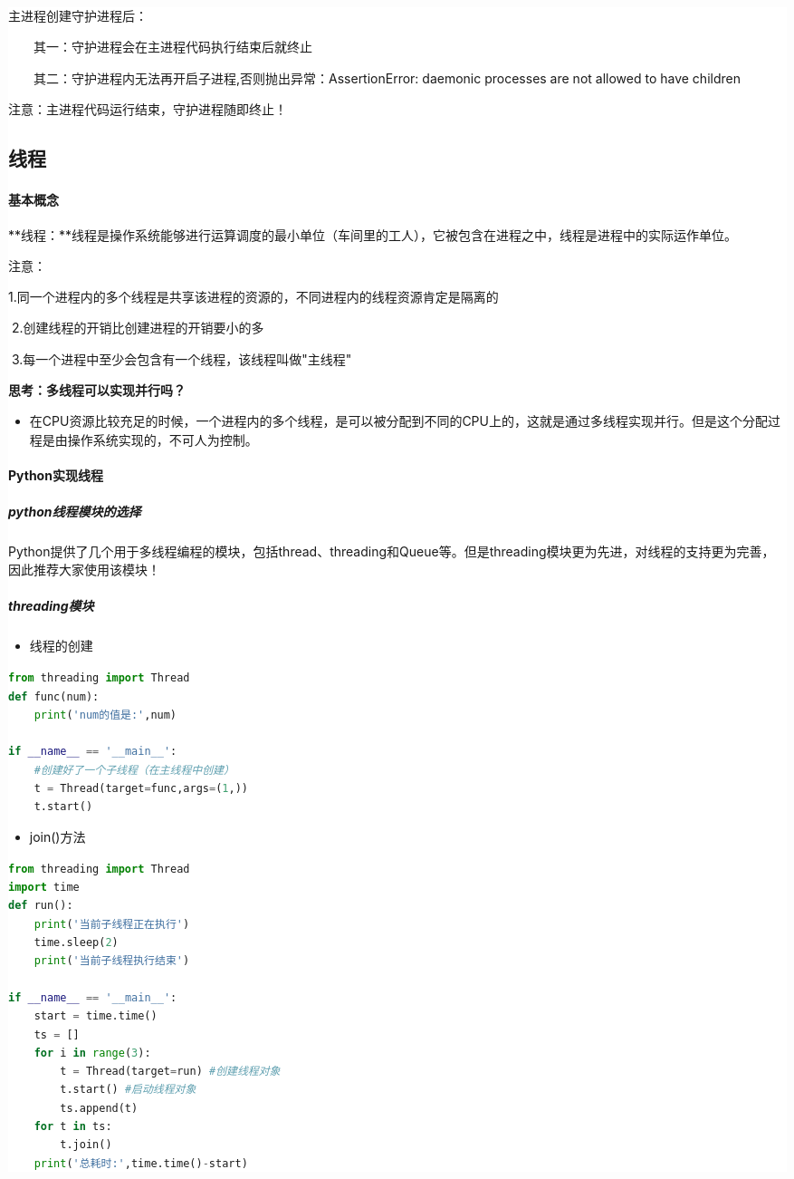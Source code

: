 主进程创建守护进程后：

　　其一：守护进程会在主进程代码执行结束后就终止

　　其二：守护进程内无法再开启子进程,否则抛出异常：AssertionError: daemonic processes are not allowed to have children

注意：主进程代码运行结束，守护进程随即终止！

## 线程

#### 基本概念

**线程：**线程是操作系统能够进行运算调度的最小单位（车间里的工人），它被包含在进程之中，线程是进程中的实际运作单位。

注意：

​	1.同一个进程内的多个线程是共享该进程的资源的，不同进程内的线程资源肯定是隔离的

​	2.创建线程的开销比创建进程的开销要小的多

​	3.每一个进程中至少会包含有一个线程，该线程叫做"主线程"

**思考：多线程可以实现并行吗？**

- 在CPU资源比较充足的时候，一个进程内的多个线程，是可以被分配到不同的CPU上的，这就是通过多线程实现并行。但是这个分配过程是由操作系统实现的，不可人为控制。

#### Python实现线程

##### python线程模块的选择

Python提供了几个用于多线程编程的模块，包括thread、threading和Queue等。但是threading模块更为先进，对线程的支持更为完善，因此推荐大家使用该模块！

##### threading模块

- 线程的创建

```python
from threading import Thread
def func(num):
    print('num的值是:',num)

if __name__ == '__main__':
    #创建好了一个子线程（在主线程中创建）
    t = Thread(target=func,args=(1,))
    t.start()
```

- join()方法

```python
from threading import Thread
import time
def run():
    print('当前子线程正在执行')
    time.sleep(2)
    print('当前子线程执行结束')

if __name__ == '__main__':
    start = time.time()
    ts = []
    for i in range(3):
        t = Thread(target=run) #创建线程对象
        t.start() #启动线程对象
        ts.append(t)
    for t in ts:
        t.join()
    print('总耗时:',time.time()-start)
```
